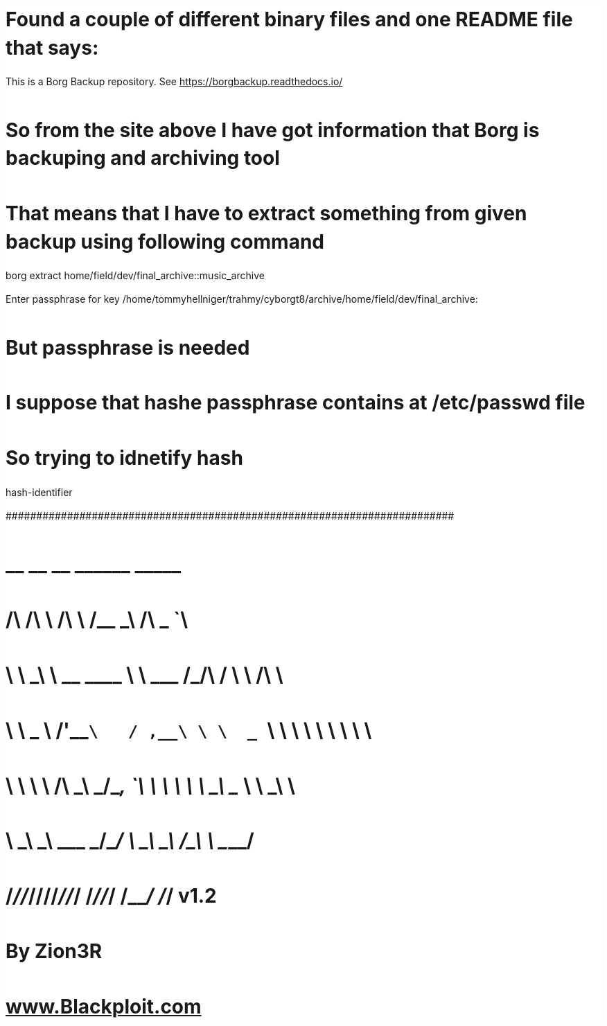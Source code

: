 # Found a couple of different binary files and one README file that says:
This is a Borg Backup repository.
See https://borgbackup.readthedocs.io/                

# So from the site above I have got information that Borg is backuping and archiving tool
# That means that I have to extract something from given backup using following command
borg extract home/field/dev/final_archive::music_archive

Enter passphrase for key /home/tommyhellniger/trahmy/cyborgt8/archive/home/field/dev/final_archive:
# But passphrase is needed 

# I suppose that hashe passphrase contains at /etc/passwd file
# So trying to idnetify hash

hash-identifier        

   #########################################################################
   #     __  __                     __           ______    _____           #
   #    /\ \/\ \                   /\ \         /\__  _\  /\  _ `\         #
   #    \ \ \_\ \     __      ____ \ \ \___     \/_/\ \/  \ \ \/\ \        #
   #     \ \  _  \  /'__`\   / ,__\ \ \  _ `\      \ \ \   \ \ \ \ \       #
   #      \ \ \ \ \/\ \_\ \_/\__, `\ \ \ \ \ \      \_\ \__ \ \ \_\ \      #
   #       \ \_\ \_\ \___ \_\/\____/  \ \_\ \_\     /\_____\ \ \____/      #
   #        \/_/\/_/\/__/\/_/\/___/    \/_/\/_/     \/_____/  \/___/  v1.2 #
   #                                                             By Zion3R #
   #                                                    www.Blackploit.com #